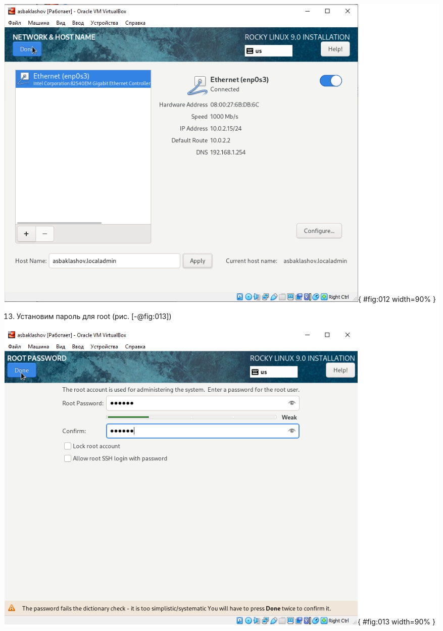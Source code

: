 ![Сетевое соединение](image/12.png){ #fig:012 width=90% }

13. Установим пароль для root (рис. [-@fig:013])

![Пароль для root](image/13.png){ #fig:013 width=90% }